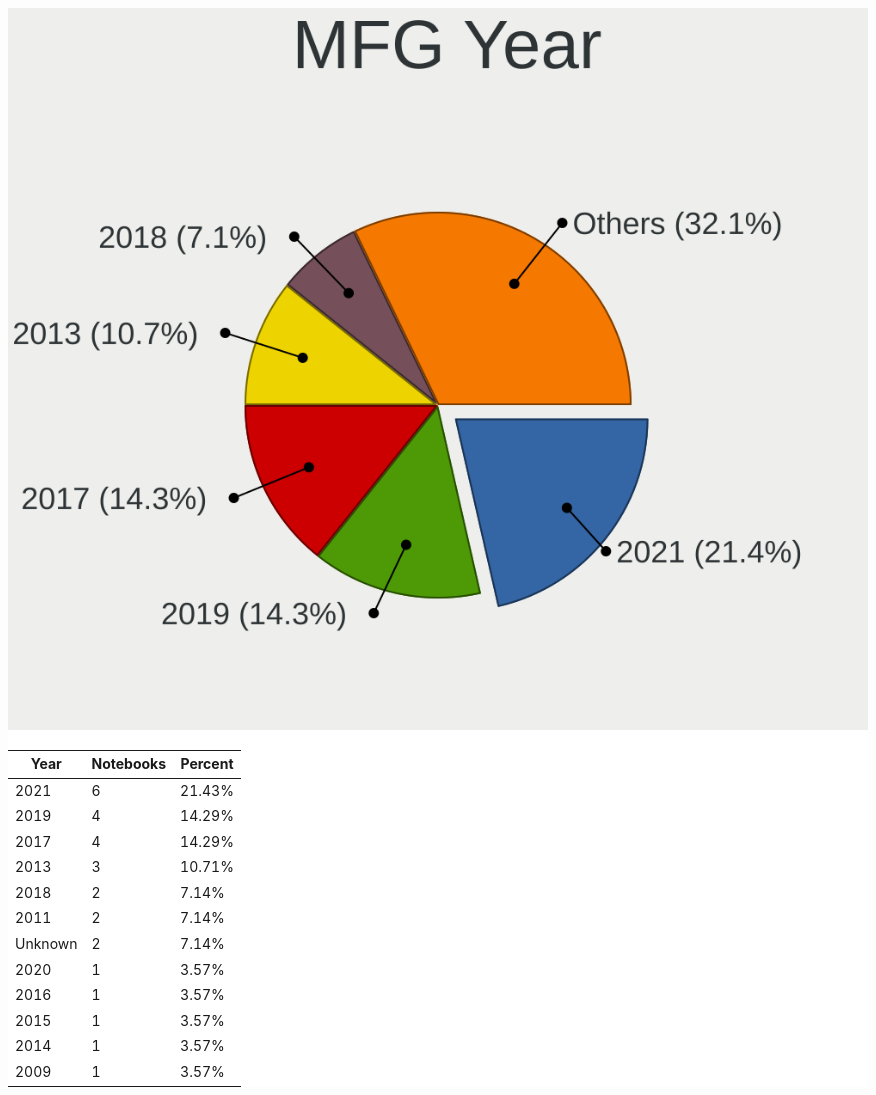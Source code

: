 ![MFG Year](./images/pie_chart/node_year.svg)


| Year    | Notebooks | Percent |
|---------|-----------|---------|
| 2021    | 6         | 21.43%  |
| 2019    | 4         | 14.29%  |
| 2017    | 4         | 14.29%  |
| 2013    | 3         | 10.71%  |
| 2018    | 2         | 7.14%   |
| 2011    | 2         | 7.14%   |
| Unknown | 2         | 7.14%   |
| 2020    | 1         | 3.57%   |
| 2016    | 1         | 3.57%   |
| 2015    | 1         | 3.57%   |
| 2014    | 1         | 3.57%   |
| 2009    | 1         | 3.57%   |
